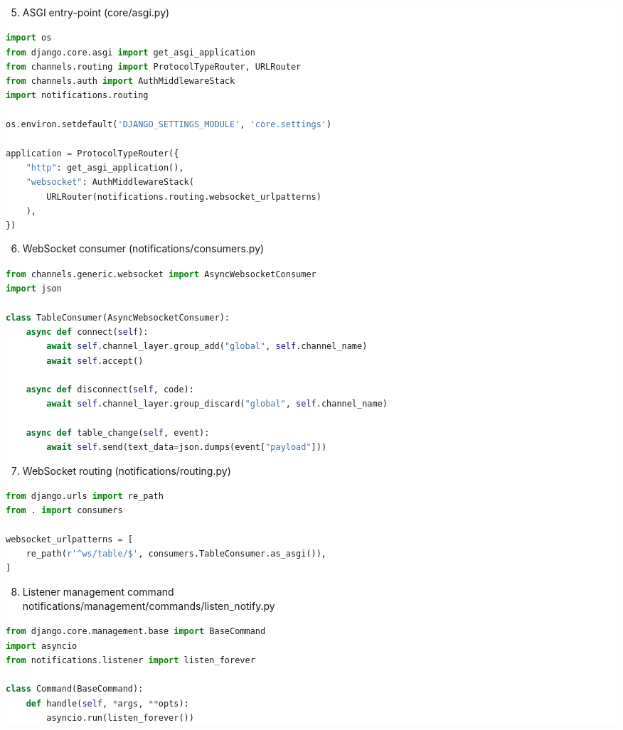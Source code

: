 5. ASGI entry-point (core/asgi.py)

```python
import os
from django.core.asgi import get_asgi_application
from channels.routing import ProtocolTypeRouter, URLRouter
from channels.auth import AuthMiddlewareStack
import notifications.routing

os.environ.setdefault('DJANGO_SETTINGS_MODULE', 'core.settings')

application = ProtocolTypeRouter({
    "http": get_asgi_application(),
    "websocket": AuthMiddlewareStack(
        URLRouter(notifications.routing.websocket_urlpatterns)
    ),
})
```

6. WebSocket consumer (notifications/consumers.py)

```python
from channels.generic.websocket import AsyncWebsocketConsumer
import json

class TableConsumer(AsyncWebsocketConsumer):
    async def connect(self):
        await self.channel_layer.group_add("global", self.channel_name)
        await self.accept()

    async def disconnect(self, code):
        await self.channel_layer.group_discard("global", self.channel_name)

    async def table_change(self, event):
        await self.send(text_data=json.dumps(event["payload"]))
```

7. WebSocket routing (notifications/routing.py)

```python
from django.urls import re_path
from . import consumers

websocket_urlpatterns = [
    re_path(r'^ws/table/$', consumers.TableConsumer.as_asgi()),
]
```

8. Listener management command  
notifications/management/commands/listen_notify.py

```python
from django.core.management.base import BaseCommand
import asyncio
from notifications.listener import listen_forever

class Command(BaseCommand):
    def handle(self, *args, **opts):
        asyncio.run(listen_forever())
```
